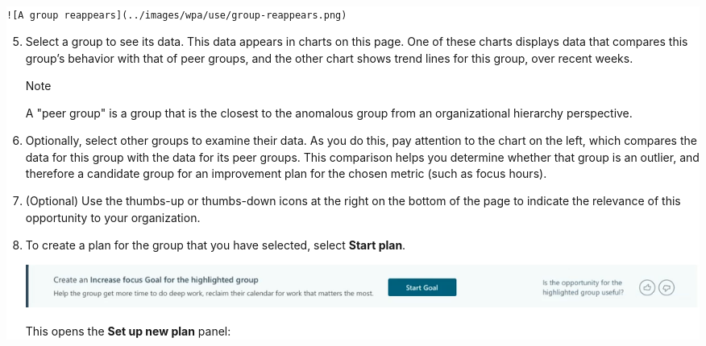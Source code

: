     ![A group reappears](../images/wpa/use/group-reappears.png)
 
5.	Select a group to see its data. This data appears in charts on this page. One of these charts displays data that compares this group’s behavior with that of peer groups, and the other chart shows trend lines for this group, over recent weeks. 

    > [!Note] 
    > A "peer group" is a group that is the closest to the anomalous group from an organizational hierarchy perspective. 

6.	Optionally, select other groups to examine their data. As you do this, pay attention to the chart on the left, which compares the data for this group with the data for its peer groups. This comparison helps you determine whether that group is an outlier, and therefore a candidate group for an improvement plan for the chosen metric (such as focus hours).  

7.	(Optional) Use the thumbs-up or thumbs-down icons at the right on the bottom of the page to indicate the relevance of this opportunity to your organization. 

8.	To create a plan for the group that you have selected, select **Start plan**. 

    ![A group reappears](../images/wpa/use/create-plan.png)
 
    This opens the **Set up new plan** panel:
 